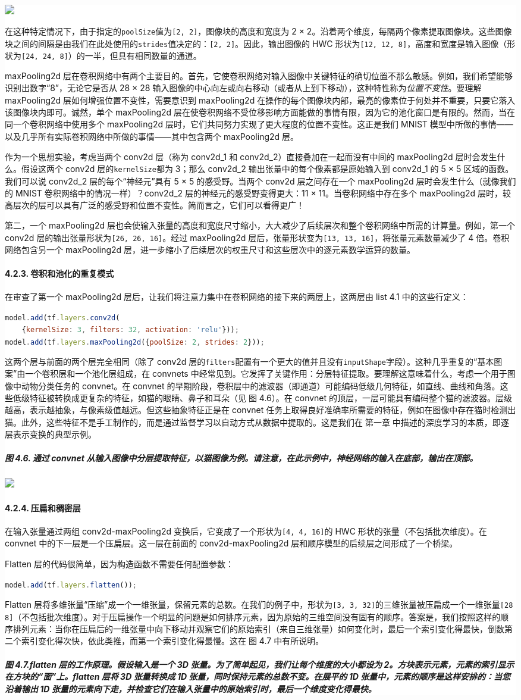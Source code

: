 ![](img/04fig04.jpg)

在这种特定情况下，由于指定的`poolSize`值为`[2, 2]`，图像块的高度和宽度为 2 × 2。沿着两个维度，每隔两个像素提取图像块。这些图像块之间的间隔是由我们在此处使用的`strides`值决定的：`[2, 2]`。因此，输出图像的 HWC 形状为`[12, 12, 8]`，高度和宽度是输入图像（形状为`[24, 24, 8]`）的一半，但具有相同数量的通道。

maxPooling2d 层在卷积网络中有两个主要目的。首先，它使卷积网络对输入图像中关键特征的确切位置不那么敏感。例如，我们希望能够识别出数字“8”，无论它是否从 28 × 28 输入图像的中心向左或向右移动（或者从上到下移动），这种特性称为*位置不变性*。要理解 maxPooling2d 层如何增强位置不变性，需要意识到 maxPooling2d 在操作的每个图像块内部，最亮的像素位于何处并不重要，只要它落入该图像块内即可。诚然，单个 maxPooling2d 层在使卷积网络不受位移影响方面能做的事情有限，因为它的池化窗口是有限的。然而，当在同一个卷积网络中使用多个 maxPooling2d 层时，它们共同努力实现了更大程度的位置不变性。这正是我们 MNIST 模型中所做的事情——以及几乎所有实际卷积网络中所做的事情——其中包含两个 maxPooling2d 层。

作为一个思想实验，考虑当两个 conv2d 层（称为 conv2d_1 和 conv2d_2）直接叠加在一起而没有中间的 maxPooling2d 层时会发生什么。假设这两个 conv2d 层的`kernelSize`都为 3；那么 conv2d_2 输出张量中的每个像素都是原始输入到 conv2d_1 的 5 × 5 区域的函数。我们可以说 conv2d_2 层的每个“神经元”具有 5 × 5 的感受野。当两个 conv2d 层之间存在一个 maxPooling2d 层时会发生什么（就像我们的 MNIST 卷积网络中的情况一样）？conv2d_2 层的神经元的感受野变得更大：11 × 11。当卷积网络中存在多个 maxPooling2d 层时，较高层次的层可以具有广泛的感受野和位置不变性。简而言之，它们可以看得更广！

第二，一个 maxPooling2d 层也会使输入张量的高度和宽度尺寸缩小，大大减少了后续层次和整个卷积网络中所需的计算量。例如，第一个 conv2d 层的输出张量形状为`[26, 26, 16]`。经过 maxPooling2d 层后，张量形状变为`[13, 13, 16]`，将张量元素数量减少了 4 倍。卷积网络包含另一个 maxPooling2d 层，进一步缩小了后续层次的权重尺寸和这些层次中的逐元素数学运算的数量。

#### 4.2.3\. 卷积和池化的重复模式

在审查了第一个 maxPooling2d 层后，让我们将注意力集中在卷积网络的接下来的两层上，这两层由 list 4.1 中的这些行定义：

```js
model.add(tf.layers.conv2d(
    {kernelSize: 3, filters: 32, activation: 'relu'}));
model.add(tf.layers.maxPooling2d({poolSize: 2, strides: 2}));
```

这两个层与前面的两个层完全相同（除了 conv2d 层的`filters`配置有一个更大的值并且没有`inputShape`字段）。这种几乎重复的“基本图案”由一个卷积层和一个池化层组成，在 convnets 中经常见到。它发挥了关键作用：分层特征提取。要理解这意味着什么，考虑一个用于图像中动物分类任务的 convnet。在 convnet 的早期阶段，卷积层中的滤波器（即通道）可能编码低级几何特征，如直线、曲线和角落。这些低级特征被转换成更复杂的特征，如猫的眼睛、鼻子和耳朵（见 图 4.6）。在 convnet 的顶层，一层可能具有编码整个猫的滤波器。层级越高，表示越抽象，与像素级值越远。但这些抽象特征正是在 convnet 任务上取得良好准确率所需要的特征，例如在图像中存在猫时检测出猫。此外，这些特征不是手工制作的，而是通过监督学习以自动方式从数据中提取的。这是我们在 第一章 中描述的深度学习的本质，即逐层表示变换的典型示例。

##### 图 4.6\. 通过 convnet 从输入图像中分层提取特征，以猫图像为例。请注意，在此示例中，神经网络的输入在底部，输出在顶部。

![](img/04fig05_alt.jpg)

#### 4.2.4\. 压扁和稠密层

在输入张量通过两组 conv2d-maxPooling2d 变换后，它变成了一个形状为`[4, 4, 16]`的 HWC 形状的张量（不包括批次维度）。在 convnet 中的下一层是一个压扁层。这一层在前面的 conv2d-maxPooling2d 层和顺序模型的后续层之间形成了一个桥梁。

Flatten 层的代码很简单，因为构造函数不需要任何配置参数：

```js
model.add(tf.layers.flatten());
```

Flatten 层将多维张量“压缩”成一个一维张量，保留元素的总数。在我们的例子中，形状为`[3, 3, 32]`的三维张量被压扁成一个一维张量`[288]`（不包括批次维度）。对于压扁操作一个明显的问题是如何排序元素，因为原始的三维空间没有固有的顺序。答案是，我们按照这样的顺序排列元素：当你在压扁后的一维张量中向下移动并观察它们的原始索引（来自三维张量）如何变化时，最后一个索引变化得最快，倒数第二个索引变化得次快，依此类推，而第一个索引变化得最慢。这在 图 4.7 中有所说明。

##### 图 4.7\.flatten 层的工作原理。假设输入是一个 3D 张量。为了简单起见，我们让每个维度的大小都设为 2。方块表示元素，元素的索引显示在方块的“面”上。flatten 层将 3D 张量转换成 1D 张量，同时保持元素的总数不变。在展平的 1D 张量中，元素的顺序是这样安排的：当您沿着输出 1D 张量的元素向下走，并检查它们在输入张量中的原始索引时，最后一个维度变化得最快。
